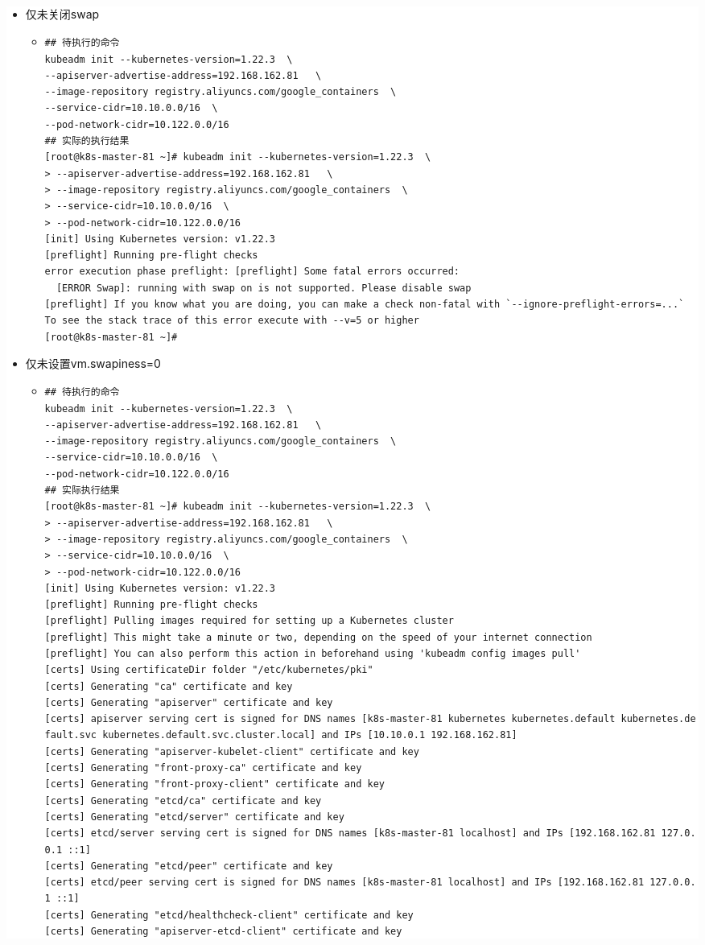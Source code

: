 - 仅未关闭swap
	- ~~~shell
	  ## 待执行的命令
	  kubeadm init --kubernetes-version=1.22.3  \
	  --apiserver-advertise-address=192.168.162.81   \
	  --image-repository registry.aliyuncs.com/google_containers  \
	  --service-cidr=10.10.0.0/16  \
	  --pod-network-cidr=10.122.0.0/16
	  ## 实际的执行结果
	  [root@k8s-master-81 ~]# kubeadm init --kubernetes-version=1.22.3  \
	  > --apiserver-advertise-address=192.168.162.81   \
	  > --image-repository registry.aliyuncs.com/google_containers  \
	  > --service-cidr=10.10.0.0/16  \
	  > --pod-network-cidr=10.122.0.0/16
	  [init] Using Kubernetes version: v1.22.3
	  [preflight] Running pre-flight checks
	  error execution phase preflight: [preflight] Some fatal errors occurred:
	  	[ERROR Swap]: running with swap on is not supported. Please disable swap
	  [preflight] If you know what you are doing, you can make a check non-fatal with `--ignore-preflight-errors=...`
	  To see the stack trace of this error execute with --v=5 or higher
	  [root@k8s-master-81 ~]#
	  ~~~
- 仅未设置vm.swapiness=0
	- ~~~shell
	  ## 待执行的命令
	  kubeadm init --kubernetes-version=1.22.3  \
	  --apiserver-advertise-address=192.168.162.81   \
	  --image-repository registry.aliyuncs.com/google_containers  \
	  --service-cidr=10.10.0.0/16  \
	  --pod-network-cidr=10.122.0.0/16
	  ## 实际执行结果
	  [root@k8s-master-81 ~]# kubeadm init --kubernetes-version=1.22.3  \
	  > --apiserver-advertise-address=192.168.162.81   \
	  > --image-repository registry.aliyuncs.com/google_containers  \
	  > --service-cidr=10.10.0.0/16  \
	  > --pod-network-cidr=10.122.0.0/16
	  [init] Using Kubernetes version: v1.22.3
	  [preflight] Running pre-flight checks
	  [preflight] Pulling images required for setting up a Kubernetes cluster
	  [preflight] This might take a minute or two, depending on the speed of your internet connection
	  [preflight] You can also perform this action in beforehand using 'kubeadm config images pull'
	  [certs] Using certificateDir folder "/etc/kubernetes/pki"
	  [certs] Generating "ca" certificate and key
	  [certs] Generating "apiserver" certificate and key
	  [certs] apiserver serving cert is signed for DNS names [k8s-master-81 kubernetes kubernetes.default kubernetes.default.svc kubernetes.default.svc.cluster.local] and IPs [10.10.0.1 192.168.162.81]
	  [certs] Generating "apiserver-kubelet-client" certificate and key
	  [certs] Generating "front-proxy-ca" certificate and key
	  [certs] Generating "front-proxy-client" certificate and key
	  [certs] Generating "etcd/ca" certificate and key
	  [certs] Generating "etcd/server" certificate and key
	  [certs] etcd/server serving cert is signed for DNS names [k8s-master-81 localhost] and IPs [192.168.162.81 127.0.0.1 ::1]
	  [certs] Generating "etcd/peer" certificate and key
	  [certs] etcd/peer serving cert is signed for DNS names [k8s-master-81 localhost] and IPs [192.168.162.81 127.0.0.1 ::1]
	  [certs] Generating "etcd/healthcheck-client" certificate and key
	  [certs] Generating "apiserver-etcd-client" certificate and key